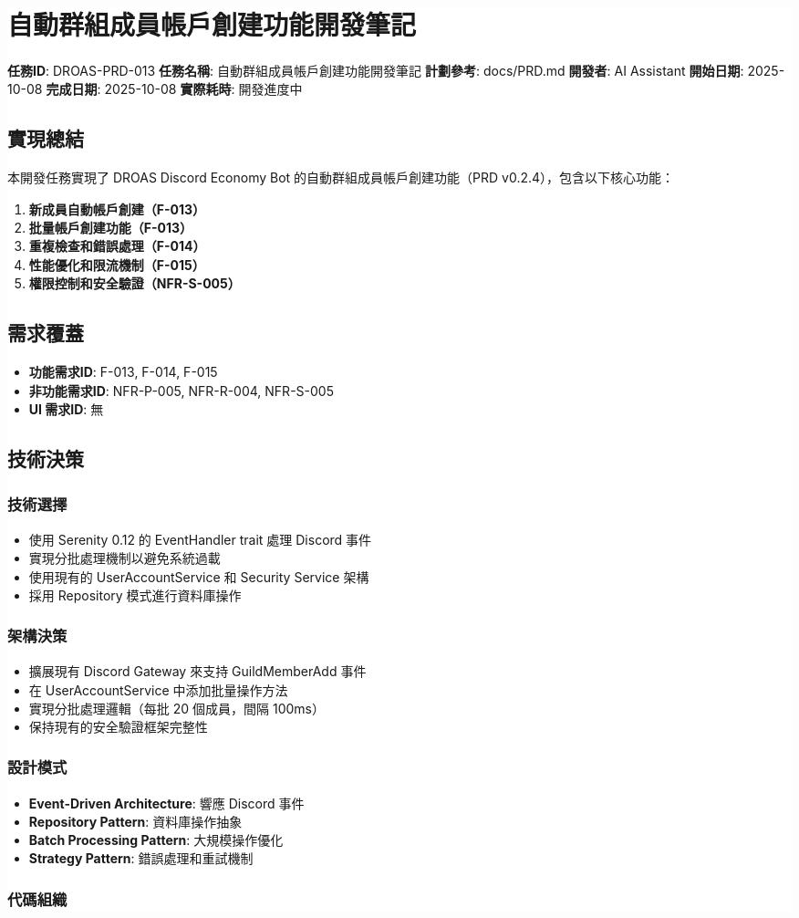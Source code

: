 # 自動群組成員帳戶創建功能開發筆記

**任務ID**: DROAS-PRD-013
**任務名稱**: 自動群組成員帳戶創建功能開發筆記
**計劃參考**: docs/PRD.md
**開發者**: AI Assistant
**開始日期**: 2025-10-08
**完成日期**: 2025-10-08
**實際耗時**: 開發進度中

## 實現總結

本開發任務實現了 DROAS Discord Economy Bot 的自動群組成員帳戶創建功能（PRD v0.2.4），包含以下核心功能：

1. **新成員自動帳戶創建（F-013）**
2. **批量帳戶創建功能（F-013）**
3. **重複檢查和錯誤處理（F-014）**
4. **性能優化和限流機制（F-015）**
5. **權限控制和安全驗證（NFR-S-005）**

## 需求覆蓋

- **功能需求ID**: F-013, F-014, F-015
- **非功能需求ID**: NFR-P-005, NFR-R-004, NFR-S-005
- **UI 需求ID**: 無

## 技術決策

### 技術選擇

- 使用 Serenity 0.12 的 EventHandler trait 處理 Discord 事件
- 實現分批處理機制以避免系統過載
- 使用現有的 UserAccountService 和 Security Service 架構
- 採用 Repository 模式進行資料庫操作

### 架構決策

- 擴展現有 Discord Gateway 來支持 GuildMemberAdd 事件
- 在 UserAccountService 中添加批量操作方法
- 實現分批處理邏輯（每批 20 個成員，間隔 100ms）
- 保持現有的安全驗證框架完整性

### 設計模式

- **Event-Driven Architecture**: 響應 Discord 事件
- **Repository Pattern**: 資料庫操作抽象
- **Batch Processing Pattern**: 大規模操作優化
- **Strategy Pattern**: 錯誤處理和重試機制

### 代碼組織
